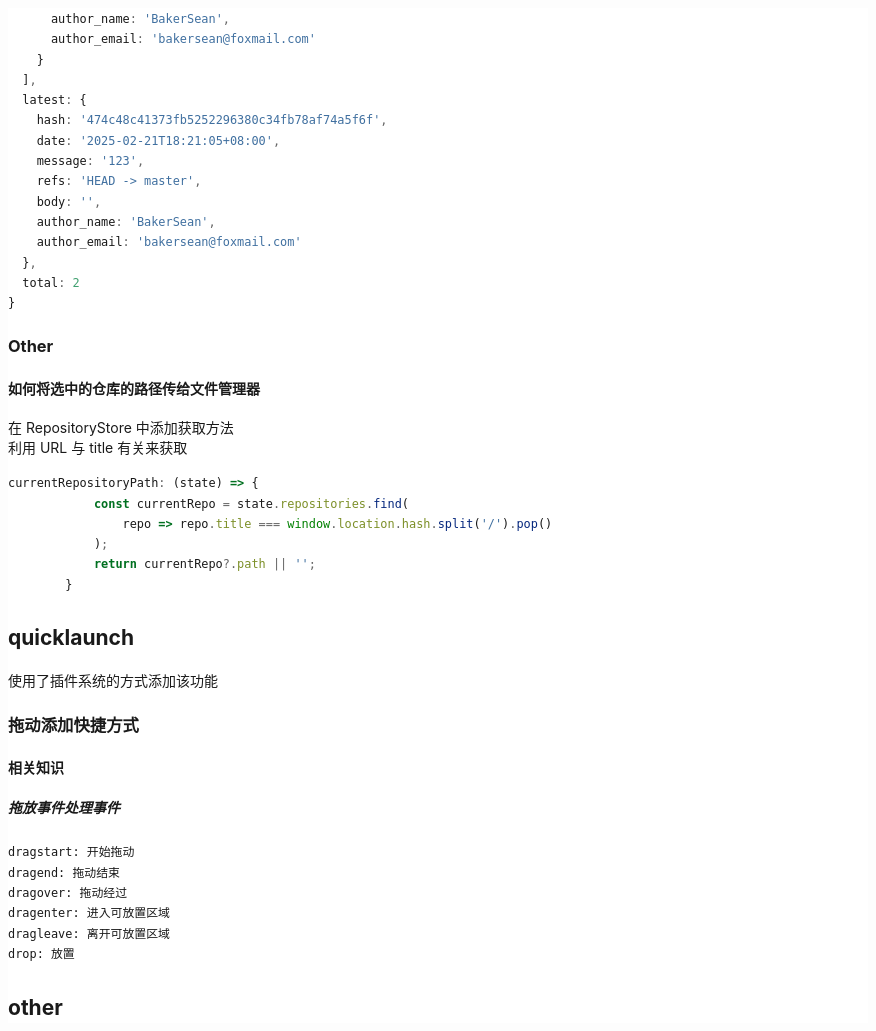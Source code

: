 ```ts
      author_name: 'BakerSean',
      author_email: 'bakersean@foxmail.com'
    }
  ],
  latest: {
    hash: '474c48c41373fb5252296380c34fb78af74a5f6f',
    date: '2025-02-21T18:21:05+08:00',
    message: '123',
    refs: 'HEAD -> master',
    body: '',
    author_name: 'BakerSean',
    author_email: 'bakersean@foxmail.com'
  },
  total: 2
}
```

### Other

#### 如何将选中的仓库的路径传给文件管理器 

在 RepositoryStore 中添加获取方法  
利用 URL 与 title 有关来获取  
```ts
currentRepositoryPath: (state) => {
            const currentRepo = state.repositories.find(
                repo => repo.title === window.location.hash.split('/').pop()
            );
            return currentRepo?.path || '';
        }
```

## quicklaunch

使用了插件系统的方式添加该功能  

### 拖动添加快捷方式

#### 相关知识

##### 拖放事件处理事件

```
dragstart: 开始拖动
dragend: 拖动结束
dragover: 拖动经过
dragenter: 进入可放置区域
dragleave: 离开可放置区域
drop: 放置
```

## other
